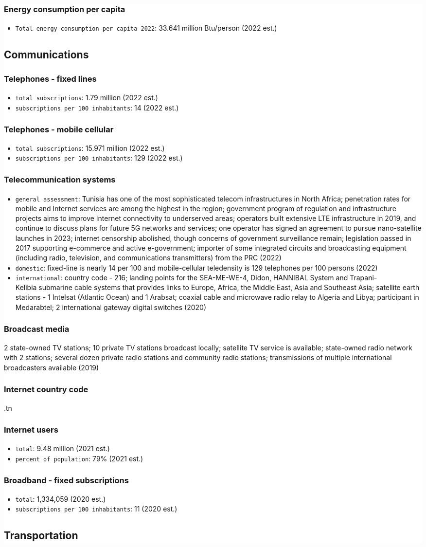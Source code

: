 ### Energy consumption per capita
- `Total energy consumption per capita 2022`: 33.641 million Btu/person (2022 est.)

## Communications

### Telephones - fixed lines
- `total subscriptions`: 1.79 million (2022 est.)
- `subscriptions per 100 inhabitants`: 14 (2022 est.)

### Telephones - mobile cellular
- `total subscriptions`: 15.971 million (2022 est.)
- `subscriptions per 100 inhabitants`: 129 (2022 est.)

### Telecommunication systems
- `general assessment`: Tunisia has one of the most sophisticated telecom infrastructures in North Africa; penetration rates for mobile and Internet services are among the highest in the region; government program of regulation and infrastructure projects aims to improve Internet connectivity to underserved areas; operators built extensive LTE infrastructure in 2019, and continue to discuss plans for future 5G networks and services; one operator has signed an agreement to pursue nano-satellite launches in 2023; internet censorship abolished, though concerns of government surveillance remain; legislation passed in 2017 supporting e-commerce and active e-government; importer of some integrated circuits and broadcasting equipment (including radio, television, and communications transmitters) from the PRC (2022)
- `domestic`: fixed-line is nearly 14 per 100 and mobile-cellular teledensity is 129 telephones per 100 persons (2022)
- `international`: country code - 216; landing points for the SEA-ME-WE-4, Didon, HANNIBAL System and Trapani-Kelibia submarine cable systems that provides links to Europe, Africa, the Middle East, Asia and Southeast Asia; satellite earth stations - 1 Intelsat (Atlantic Ocean) and 1 Arabsat; coaxial cable and microwave radio relay to Algeria and Libya; participant in Medarabtel; 2 international gateway digital switches (2020)

### Broadcast media
2 state-owned TV stations; 10 private TV stations broadcast locally; satellite TV service is available; state-owned radio network with 2 stations; several dozen private radio stations and community radio stations; transmissions of multiple international broadcasters available (2019)

### Internet country code
.tn

### Internet users
- `total`: 9.48 million (2021 est.)
- `percent of population`: 79% (2021 est.)

### Broadband - fixed subscriptions
- `total`: 1,334,059 (2020 est.)
- `subscriptions per 100 inhabitants`: 11 (2020 est.)

## Transportation
